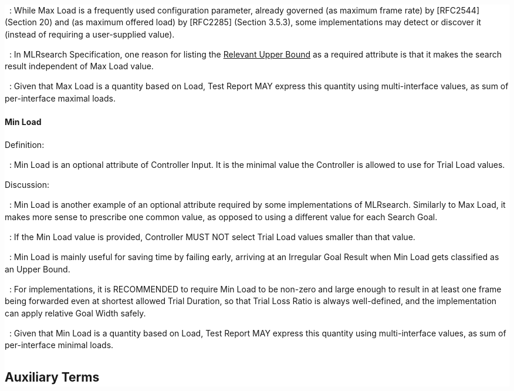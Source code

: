 &nbsp;
: While Max Load is a frequently used configuration parameter, already governed
(as maximum frame rate) by [RFC2544] (Section 20)
and (as maximum offered load) by [RFC2285] (Section 3.5.3),
some implementations may detect or discover it
(instead of requiring a user-supplied value).

&nbsp;
: In MLRsearch Specification, one reason for listing
the [Relevant Upper Bound](#relevant-upper-bound) as a required attribute
is that it makes the search result independent of Max Load value.

&nbsp;
: Given that Max Load is a quantity based on Load,
Test Report MAY express this quantity using multi-interface values,
as sum of per-interface maximal loads.

#### Min Load

Definition:

&nbsp;
: Min Load is an optional attribute of Controller Input.
It is the minimal value the Controller is allowed to use for Trial Load values.

Discussion:

&nbsp;
: Min Load is another example of an optional attribute
required by some implementations of MLRsearch.
Similarly to Max Load, it makes more sense to prescribe one common value,
as opposed to using a different value for each Search Goal.

&nbsp;
: If the Min Load value is provided, Controller MUST NOT select
Trial Load values smaller than that value.

&nbsp;
: Min Load is mainly useful for saving time by failing early,
arriving at an Irregular Goal Result when Min Load gets classified
as an Upper Bound.

&nbsp;
: For implementations, it is RECOMMENDED to require Min Load to be non-zero
and large enough to result in at least one frame being forwarded
even at shortest allowed Trial Duration,
so that Trial Loss Ratio is always well-defined,
and the implementation can apply relative Goal Width safely.

&nbsp;
: Given that Min Load is a quantity based on Load,
Test Report MAY express this quantity using multi-interface values,
as sum of per-interface minimal loads.

## Auxiliary Terms
